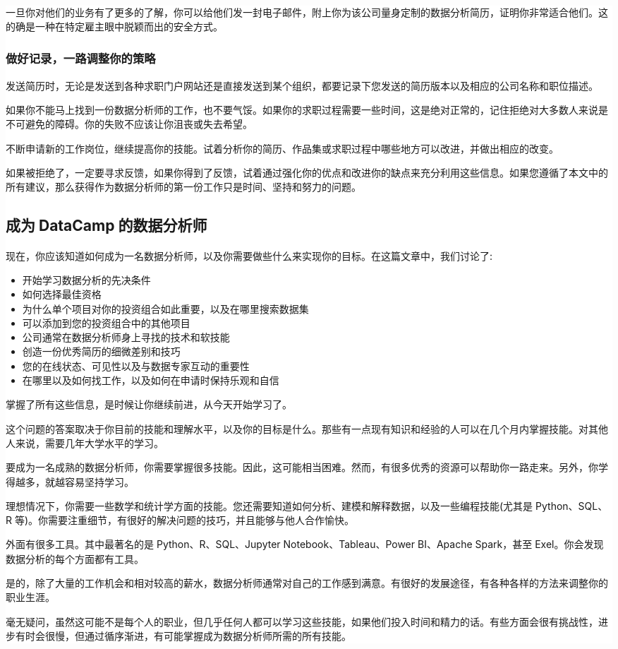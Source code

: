 一旦你对他们的业务有了更多的了解，你可以给他们发一封电子邮件，附上你为该公司量身定制的数据分析简历，证明你非常适合他们。这的确是一种在特定雇主眼中脱颖而出的安全方式。

### 做好记录，一路调整你的策略

发送简历时，无论是发送到各种求职门户网站还是直接发送到某个组织，都要记录下您发送的简历版本以及相应的公司名称和职位描述。

如果你不能马上找到一份数据分析师的工作，也不要气馁。如果你的求职过程需要一些时间，这是绝对正常的，记住拒绝对大多数人来说是不可避免的障碍。你的失败不应该让你沮丧或失去希望。

不断申请新的工作岗位，继续提高你的技能。试着分析你的简历、作品集或求职过程中哪些地方可以改进，并做出相应的改变。

如果被拒绝了，一定要寻求反馈，如果你得到了反馈，试着通过强化你的优点和改进你的缺点来充分利用这些信息。如果您遵循了本文中的所有建议，那么获得作为数据分析师的第一份工作只是时间、坚持和努力的问题。

## 成为 DataCamp 的数据分析师

现在，你应该知道如何成为一名数据分析师，以及你需要做些什么来实现你的目标。在这篇文章中，我们讨论了:

*   开始学习数据分析的先决条件
*   如何选择最佳资格
*   为什么单个项目对你的投资组合如此重要，以及在哪里搜索数据集
*   可以添加到您的投资组合中的其他项目
*   公司通常在数据分析师身上寻找的技术和软技能
*   创造一份优秀简历的细微差别和技巧
*   您的在线状态、可见性以及与数据专家互动的重要性
*   在哪里以及如何找工作，以及如何在申请时保持乐观和自信

掌握了所有这些信息，是时候让你继续前进，从今天开始学习了。

这个问题的答案取决于你目前的技能和理解水平，以及你的目标是什么。那些有一点现有知识和经验的人可以在几个月内掌握技能。对其他人来说，需要几年大学水平的学习。

要成为一名成熟的数据分析师，你需要掌握很多技能。因此，这可能相当困难。然而，有很多优秀的资源可以帮助你一路走来。另外，你学得越多，就越容易坚持学习。

理想情况下，你需要一些数学和统计学方面的技能。您还需要知道如何分析、建模和解释数据，以及一些编程技能(尤其是 Python、SQL、R 等)。你需要注重细节，有很好的解决问题的技巧，并且能够与他人合作愉快。

外面有很多工具。其中最著名的是 Python、R、SQL、Jupyter Notebook、Tableau、Power BI、Apache Spark，甚至 Exel。你会发现数据分析的每个方面都有工具。

是的，除了大量的工作机会和相对较高的薪水，数据分析师通常对自己的工作感到满意。有很好的发展途径，有各种各样的方法来调整你的职业生涯。

毫无疑问，虽然这可能不是每个人的职业，但几乎任何人都可以学习这些技能，如果他们投入时间和精力的话。有些方面会很有挑战性，进步有时会很慢，但通过循序渐进，有可能掌握成为数据分析师所需的所有技能。